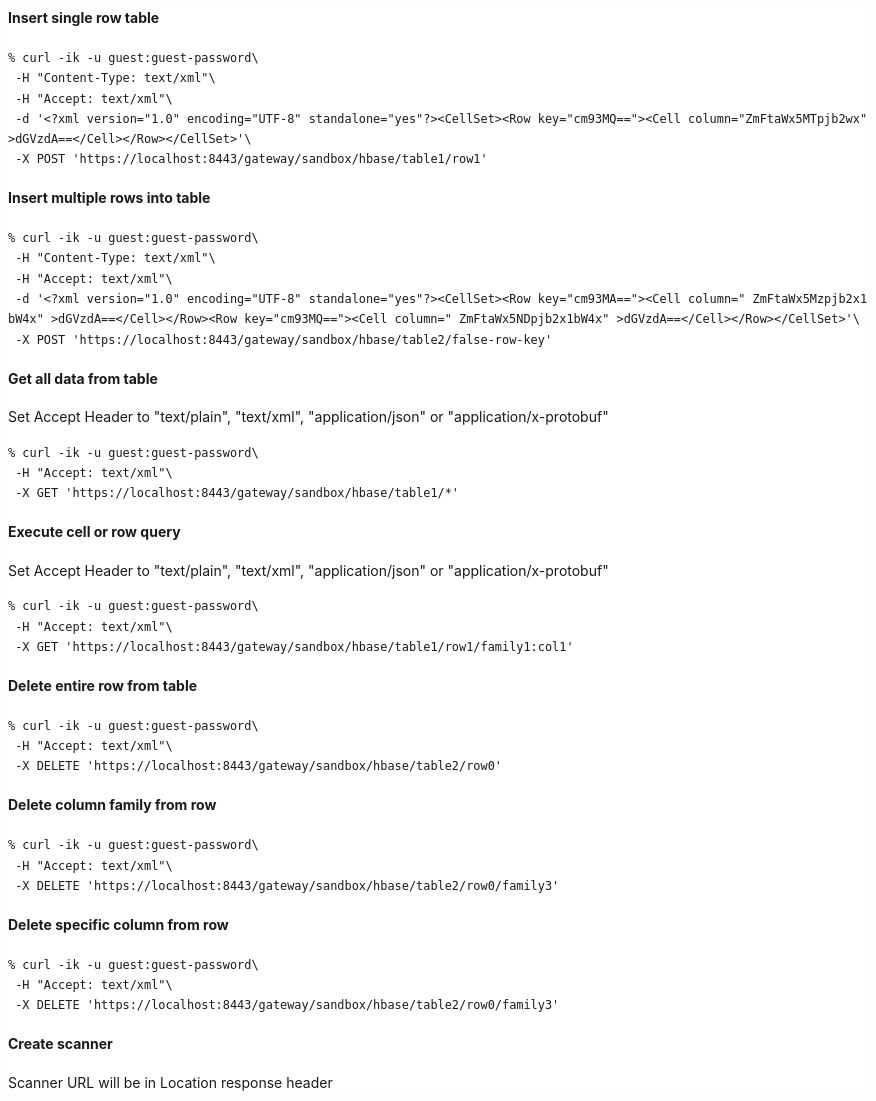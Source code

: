 #### Insert single row table

    % curl -ik -u guest:guest-password\
     -H "Content-Type: text/xml"\
     -H "Accept: text/xml"\
     -d '<?xml version="1.0" encoding="UTF-8" standalone="yes"?><CellSet><Row key="cm93MQ=="><Cell column="ZmFtaWx5MTpjb2wx" >dGVzdA==</Cell></Row></CellSet>'\
     -X POST 'https://localhost:8443/gateway/sandbox/hbase/table1/row1'

#### Insert multiple rows into table

    % curl -ik -u guest:guest-password\
     -H "Content-Type: text/xml"\
     -H "Accept: text/xml"\
     -d '<?xml version="1.0" encoding="UTF-8" standalone="yes"?><CellSet><Row key="cm93MA=="><Cell column=" ZmFtaWx5Mzpjb2x1bW4x" >dGVzdA==</Cell></Row><Row key="cm93MQ=="><Cell column=" ZmFtaWx5NDpjb2x1bW4x" >dGVzdA==</Cell></Row></CellSet>'\
     -X POST 'https://localhost:8443/gateway/sandbox/hbase/table2/false-row-key'

#### Get all data from table

Set Accept Header to "text/plain", "text/xml", "application/json" or "application/x-protobuf"

    % curl -ik -u guest:guest-password\
     -H "Accept: text/xml"\
     -X GET 'https://localhost:8443/gateway/sandbox/hbase/table1/*'

#### Execute cell or row query

Set Accept Header to "text/plain", "text/xml", "application/json" or "application/x-protobuf"

    % curl -ik -u guest:guest-password\
     -H "Accept: text/xml"\
     -X GET 'https://localhost:8443/gateway/sandbox/hbase/table1/row1/family1:col1'

#### Delete entire row from table

    % curl -ik -u guest:guest-password\
     -H "Accept: text/xml"\
     -X DELETE 'https://localhost:8443/gateway/sandbox/hbase/table2/row0'

#### Delete column family from row

    % curl -ik -u guest:guest-password\
     -H "Accept: text/xml"\
     -X DELETE 'https://localhost:8443/gateway/sandbox/hbase/table2/row0/family3'

#### Delete specific column from row

    % curl -ik -u guest:guest-password\
     -H "Accept: text/xml"\
     -X DELETE 'https://localhost:8443/gateway/sandbox/hbase/table2/row0/family3'

#### Create scanner

Scanner URL will be in Location response header
